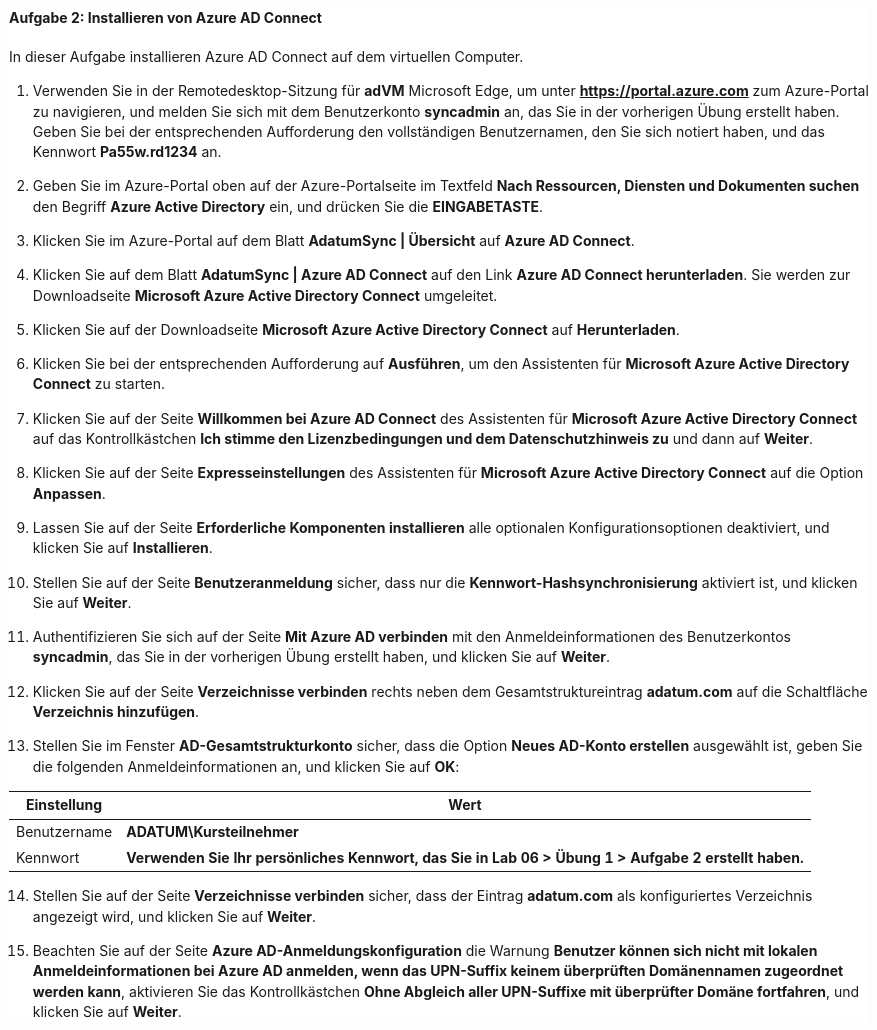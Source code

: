#### <a name="task-2-install-azure-ad-connect"></a>Aufgabe 2: Installieren von Azure AD Connect

In dieser Aufgabe installieren Azure AD Connect auf dem virtuellen Computer. 

1. Verwenden Sie in der Remotedesktop-Sitzung für **adVM** Microsoft Edge, um unter **https://portal.azure.com** zum Azure-Portal zu navigieren, und melden Sie sich mit dem Benutzerkonto **syncadmin** an, das Sie in der vorherigen Übung erstellt haben. Geben Sie bei der entsprechenden Aufforderung den vollständigen Benutzernamen, den Sie sich notiert haben, und das Kennwort **Pa55w.rd1234** an.

2. Geben Sie im Azure-Portal oben auf der Azure-Portalseite im Textfeld **Nach Ressourcen, Diensten und Dokumenten suchen** den Begriff **Azure Active Directory** ein, und drücken Sie die **EINGABETASTE**.

3. Klicken Sie im Azure-Portal auf dem Blatt **AdatumSync \| Übersicht** auf **Azure AD Connect**.

4. Klicken Sie auf dem Blatt **AdatumSync \| Azure AD Connect** auf den Link **Azure AD Connect herunterladen**. Sie werden zur Downloadseite **Microsoft Azure Active Directory Connect** umgeleitet.

5. Klicken Sie auf der Downloadseite **Microsoft Azure Active Directory Connect** auf **Herunterladen**.

6. Klicken Sie bei der entsprechenden Aufforderung auf **Ausführen**, um den Assistenten für **Microsoft Azure Active Directory Connect** zu starten.

7. Klicken Sie auf der Seite **Willkommen bei Azure AD Connect** des Assistenten für **Microsoft Azure Active Directory Connect** auf das Kontrollkästchen **Ich stimme den Lizenzbedingungen und dem Datenschutzhinweis zu** und dann auf **Weiter**.

8. Klicken Sie auf der Seite **Expresseinstellungen** des Assistenten für **Microsoft Azure Active Directory Connect** auf die Option **Anpassen**.

9. Lassen Sie auf der Seite **Erforderliche Komponenten installieren** alle optionalen Konfigurationsoptionen deaktiviert, und klicken Sie auf **Installieren**.

10. Stellen Sie auf der Seite **Benutzeranmeldung** sicher, dass nur die **Kennwort-Hashsynchronisierung** aktiviert ist, und klicken Sie auf **Weiter**.

11. Authentifizieren Sie sich auf der Seite **Mit Azure AD verbinden** mit den Anmeldeinformationen des Benutzerkontos **syncadmin**, das Sie in der vorherigen Übung erstellt haben, und klicken Sie auf **Weiter**. 

12. Klicken Sie auf der Seite **Verzeichnisse verbinden** rechts neben dem Gesamtstruktureintrag **adatum.com** auf die Schaltfläche **Verzeichnis hinzufügen**.

13. Stellen Sie im Fenster **AD-Gesamtstrukturkonto** sicher, dass die Option **Neues AD-Konto erstellen** ausgewählt ist, geben Sie die folgenden Anmeldeinformationen an, und klicken Sie auf **OK**:

   |Einstellung|Wert|
   |---|---|
   |Benutzername|**ADATUM\\Kursteilnehmer**|
   |Kennwort|**Verwenden Sie Ihr persönliches Kennwort, das Sie in Lab 06 > Übung 1 > Aufgabe 2 erstellt haben.**|

14. Stellen Sie auf der Seite **Verzeichnisse verbinden** sicher, dass der Eintrag **adatum.com** als konfiguriertes Verzeichnis angezeigt wird, und klicken Sie auf **Weiter**.

15. Beachten Sie auf der Seite **Azure AD-Anmeldungskonfiguration** die Warnung **Benutzer können sich nicht mit lokalen Anmeldeinformationen bei Azure AD anmelden, wenn das UPN-Suffix keinem überprüften Domänennamen zugeordnet werden kann**, aktivieren Sie das Kontrollkästchen **Ohne Abgleich aller UPN-Suffixe mit überprüfter Domäne fortfahren**, und klicken Sie auf **Weiter**.
